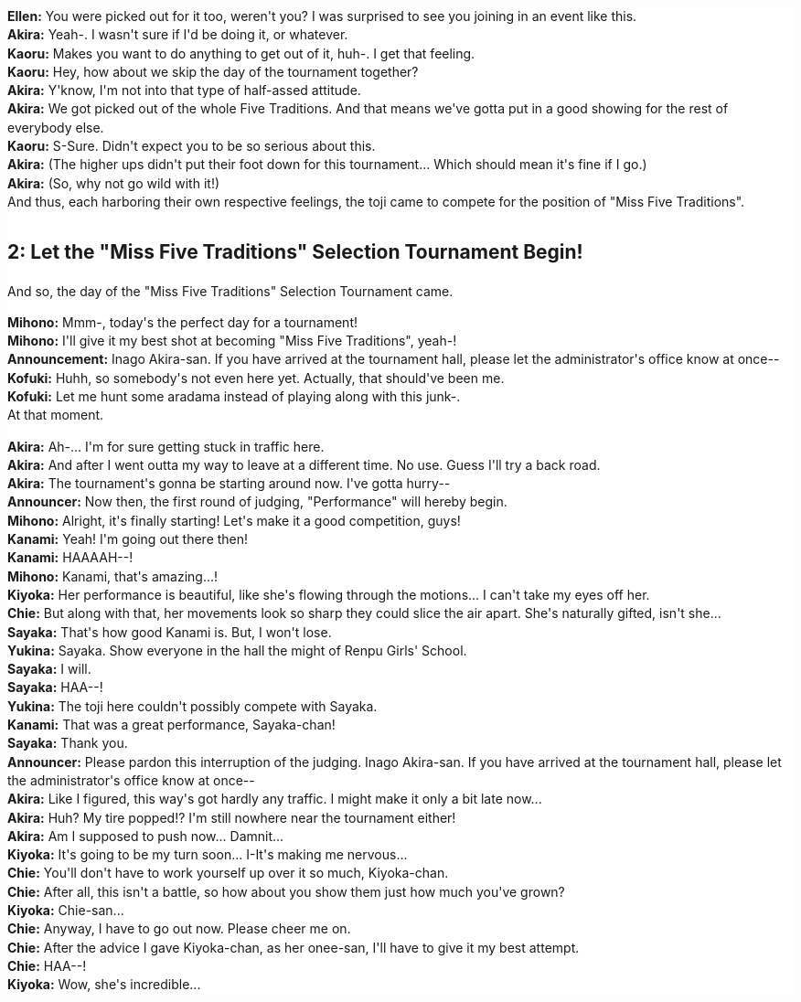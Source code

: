 **Ellen:** You were picked out for it too, weren't you? I was surprised to see you joining in an event like this.  
**Akira:** Yeah-. I wasn't sure if I'd be doing it, or whatever.  
**Kaoru:** Makes you want to do anything to get out of it, huh-. I get that feeling.  
**Kaoru:** Hey, how about we skip the day of the tournament together?  
**Akira:** Y'know, I'm not into that type of half-assed attitude.  
**Akira:** We got picked out of the whole Five Traditions. And that means we've gotta put in a good showing for the rest of everybody else.  
**Kaoru:** S-Sure. Didn't expect you to be so serious about this.  
**Akira:** (The higher ups didn't put their foot down for this tournament... Which should mean it's fine if I go.)  
**Akira:** (So, why not go wild with it\!)  
And thus, each harboring their own respective feelings, the toji came to compete for the position of "Miss Five Traditions".

  

## 2: Let the "Miss Five Traditions" Selection Tournament Begin\!
And so, the day of the "Miss Five Traditions" Selection Tournament came.

  
**Mihono:** Mmm-, today's the perfect day for a tournament\!  
**Mihono:** I'll give it my best shot at becoming "Miss Five Traditions", yeah-\!  
**Announcement:** Inago Akira-san. If you have arrived at the tournament hall, please let the administrator's office know at once--  
**Kofuki:** Huhh, so somebody's not even here yet. Actually, that should've been me.  
**Kofuki:** Let me hunt some aradama instead of playing along with this junk-.  
At that moment.

  
**Akira:** Ah-... I'm for sure getting stuck in traffic here.  
**Akira:** And after I went outta my way to leave at a different time. No use. Guess I'll try a back road.  
**Akira:** The tournament's gonna be starting around now. I've gotta hurry--  
**Announcer:** Now then, the first round of judging, "Performance" will hereby begin.  
**Mihono:** Alright, it's finally starting\! Let's make it a good competition, guys\!  
**Kanami:** Yeah\! I'm going out there then\!  
**Kanami:** HAAAAH--\!  
**Mihono:** Kanami, that's amazing...\!  
**Kiyoka:** Her performance is beautiful, like she's flowing through the motions... I can't take my eyes off her.  
**Chie:** But along with that, her movements look so sharp they could slice the air apart. She's naturally gifted, isn't she...  
**Sayaka:** That's how good Kanami is. But, I won't lose.  
**Yukina:** Sayaka. Show everyone in the hall the might of Renpu Girls' School.  
**Sayaka:** I will.  
**Sayaka:** HAA--\!  
**Yukina:** The toji here couldn't possibly compete with Sayaka.  
**Kanami:** That was a great performance, Sayaka-chan\!  
**Sayaka:** Thank you.  
**Announcer:** Please pardon this interruption of the judging. Inago Akira-san. If you have arrived at the tournament hall, please let the administrator's office know at once--  
**Akira:** Like I figured, this way's got hardly any traffic. I might make it only a bit late now...  
**Akira:** Huh? My tire popped\!? I'm still nowhere near the tournament either\!  
**Akira:** Am I supposed to push now... Damnit...  
**Kiyoka:** It's going to be my turn soon... I-It's making me nervous...  
**Chie:** You'll don't have to work yourself up over it so much, Kiyoka-chan.  
**Chie:** After all, this isn't a battle, so how about you show them just how much you've grown?  
**Kiyoka:** Chie-san...  
**Chie:** Anyway, I have to go out now. Please cheer me on.  
**Chie:** After the advice I gave Kiyoka-chan, as her onee-san, I'll have to give it my best attempt.  
**Chie:** HAA--\!  
**Kiyoka:** Wow, she's incredible...  